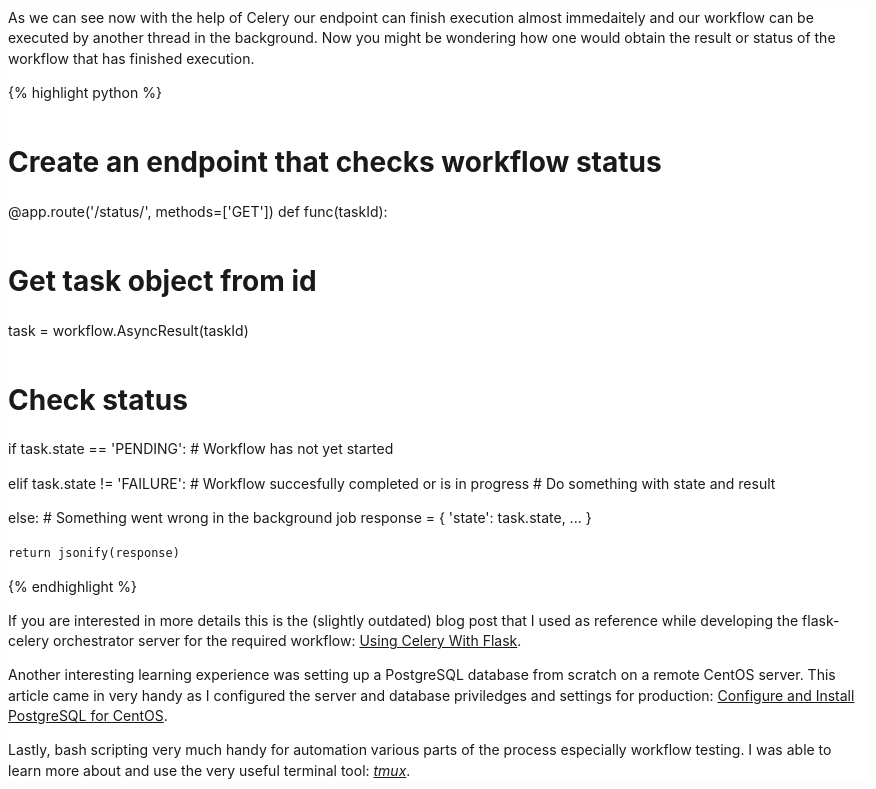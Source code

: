 As we can see now with the help of Celery our endpoint can finish execution
almost immedaitely and our workflow can be executed by another thread in the
background. Now you might be wondering how one would obtain the result or status
of the workflow that has finished execution.

{% highlight python %}
# Create an endpoint that checks workflow status
@app.route('/status/<taskId>', methods=['GET'])
def func(taskId):
  # Get task object from id
  task = workflow.AsyncResult(taskId)

  # Check status
  if task.state == 'PENDING':
    # Workflow has not yet started
    
  elif task.state != 'FAILURE':
    # Workflow succesfully completed or is in progress
    # Do something with state and result

  else:
    # Something went wrong in the background job
    response = {
        'state': task.state,
        ...
    }

    return jsonify(response)

{% endhighlight %}

If you are interested in more details this is the (slightly outdated) blog post
that I used as reference while developing the flask-celery orchestrator server 
for the required workflow: 
[Using Celery With Flask](https://blog.miguelgrinberg.com/post/using-celery-with-flask).

Another interesting learning experience was setting up a PostgreSQL database
from scratch on a remote CentOS server. This article came in very handy as I
configured the server and database priviledges and settings for production:
[Configure and Install PostgreSQL for CentOS](https://www.linode.com/docs/databases/postgresql/how-to-install-postgresql-relational-databases-on-centos-7).

Lastly, bash scripting very much handy for automation various parts of the
process especially workflow testing. I was able to learn more about and use the 
very useful terminal tool: <em>[tmux](https://en.wikipedia.org/wiki/Tmux)</em>.
